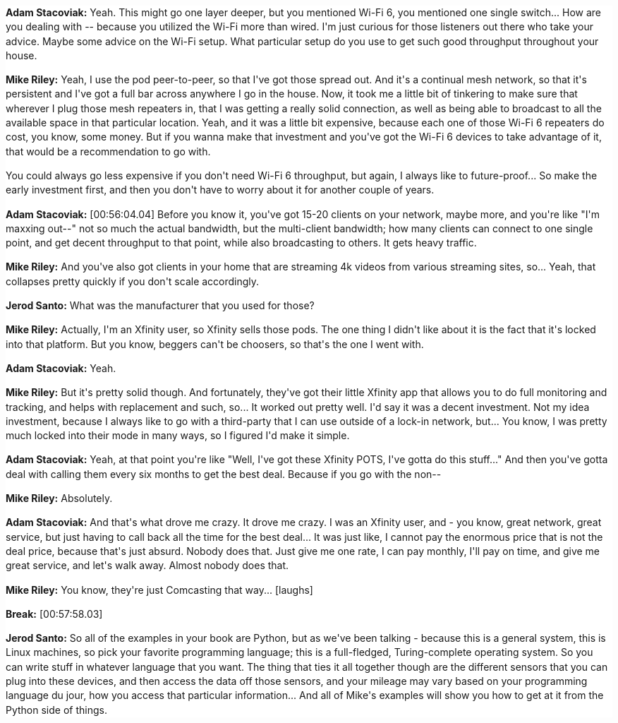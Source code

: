 **Adam Stacoviak:** Yeah. This might go one layer deeper, but you mentioned Wi-Fi 6, you mentioned one single switch... How are you dealing with -- because you utilized the Wi-Fi more than wired. I'm just curious for those listeners out there who take your advice. Maybe some advice on the Wi-Fi setup. What particular setup do you use to get such good throughput throughout your house.

**Mike Riley:** Yeah, I use the pod peer-to-peer, so that I've got those spread out. And it's a continual mesh network, so that it's persistent and I've got a full bar across anywhere I go in the house. Now, it took me a little bit of tinkering to make sure that wherever I plug those mesh repeaters in, that I was getting a really solid connection, as well as being able to broadcast to all the available space in that particular location. Yeah, and it was a little bit expensive, because each one of those Wi-Fi 6 repeaters do cost, you know, some money. But if you wanna make that investment and you've got the Wi-Fi 6 devices to take advantage of it, that would be a recommendation to go with.

You could always go less expensive if you don't need Wi-Fi 6 throughput, but again, I always like to future-proof... So make the early investment first, and then you don't have to worry about it for another couple of years.

**Adam Stacoviak:** \[00:56:04.04\] Before you know it, you've got 15-20 clients on your network, maybe more, and you're like "I'm maxxing out--" not so much the actual bandwidth, but the multi-client bandwidth; how many clients can connect to one single point, and get decent throughput to that point, while also broadcasting to others. It gets heavy traffic.

**Mike Riley:** And you've also got clients in your home that are streaming 4k videos from various streaming sites, so... Yeah, that collapses pretty quickly if you don't scale accordingly.

**Jerod Santo:** What was the manufacturer that you used for those?

**Mike Riley:** Actually, I'm an Xfinity user, so Xfinity sells those pods. The one thing I didn't like about it is the fact that it's locked into that platform. But you know, beggers can't be choosers, so that's the one I went with.

**Adam Stacoviak:** Yeah.

**Mike Riley:** But it's pretty solid though. And fortunately, they've got their little Xfinity app that allows you to do full monitoring and tracking, and helps with replacement and such, so... It worked out pretty well. I'd say it was a decent investment. Not my idea investment, because I always like to go with a third-party that I can use outside of a lock-in network, but... You know, I was pretty much locked into their mode in many ways, so I figured I'd make it simple.

**Adam Stacoviak:** Yeah, at that point you're like "Well, I've got these Xfinity POTS, I've gotta do this stuff..." And then you've gotta deal with calling them every six months to get the best deal. Because if you go with the non--

**Mike Riley:** Absolutely.

**Adam Stacoviak:** And that's what drove me crazy. It drove me crazy. I was an Xfinity user, and - you know, great network, great service, but just having to call back all the time for the best deal... It was just like, I cannot pay the enormous price that is not the deal price, because that's just absurd. Nobody does that. Just give me one rate, I can pay monthly, I'll pay on time, and give me great service, and let's walk away. Almost nobody does that.

**Mike Riley:** You know, they're just Comcasting that way... \[laughs\]

**Break:** \[00:57:58.03\]

**Jerod Santo:** So all of the examples in your book are Python, but as we've been talking - because this is a general system, this is Linux machines, so pick your favorite programming language; this is a full-fledged, Turing-complete operating system. So you can write stuff in whatever language that you want. The thing that ties it all together though are the different sensors that you can plug into these devices, and then access the data off those sensors, and your mileage may vary based on your programming language du jour, how you access that particular information... And all of Mike's examples will show you how to get at it from the Python side of things.
